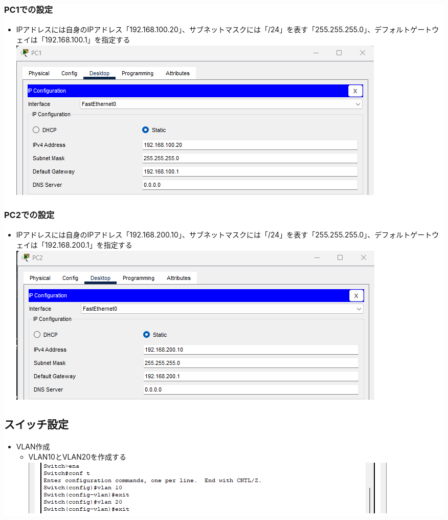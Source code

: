 ### PC1での設定
- IPアドレスには自身のIPアドレス「192.168.100.20」、サブネットマスクには「/24」を表す「255.255.255.0」、デフォルトゲートウェイは「192.168.100.1」を指定する
![PC1](PC-IP/PC1_ip.png)

### PC2での設定
- IPアドレスには自身のIPアドレス「192.168.200.10」、サブネットマスクには「/24」を表す「255.255.255.0」、デフォルトゲートウェイは「192.168.200.1」を指定する
![PC2](PC-IP/PC2_ip.png)

## スイッチ設定
- VLAN作成
  - VLAN10とVLAN20を作成する
![command1](Switch-command/command1.png)
